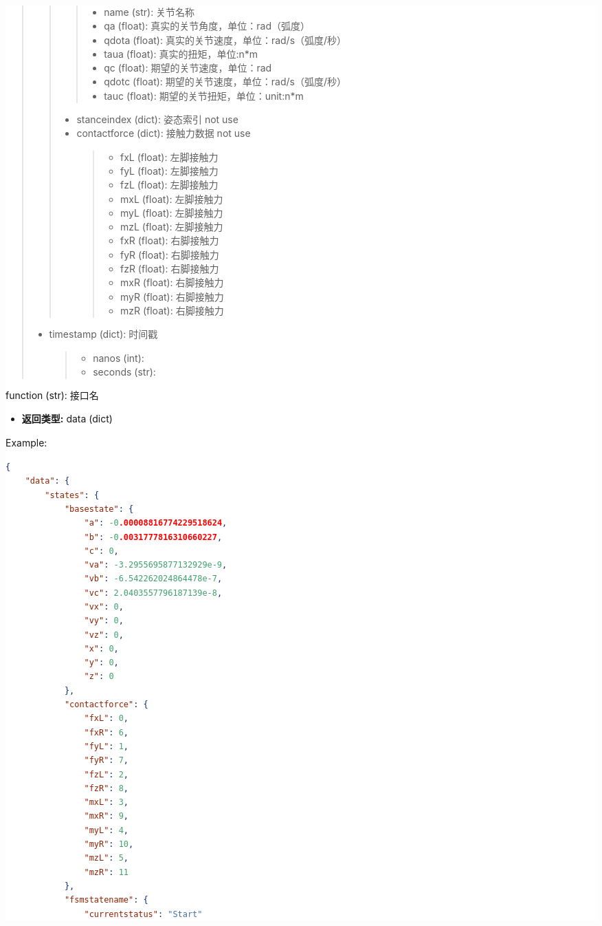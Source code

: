   >   >   > - name (str): 关节名称
  >   >   > - qa (float): 真实的关节角度，单位：rad（弧度）
  >   >   > - qdota (float): 真实的关节速度，单位：rad/s（弧度/秒）
  >   >   > - taua (float): 真实的扭矩，单位:n\*m
  >   >   > - qc (float): 期望的关节速度，单位：rad
  >   >   > - qdotc (float): 期望的关节速度，单位：rad/s（弧度/秒）
  >   >   > - tauc (float): 期望的关节扭矩，单位：unit:n\*m
  >   > - stanceindex (dict): 姿态索引 not use
  >   > - contactforce (dict): 接触力数据 not use
  >   >   > - fxL (float): 左脚接触力
  >   >   > - fyL (float): 左脚接触力
  >   >   > - fzL (float): 左脚接触力
  >   >   > - mxL (float): 左脚接触力
  >   >   > - myL (float): 左脚接触力
  >   >   > - mzL (float): 左脚接触力
  >   >   > - fxR (float): 右脚接触力
  >   >   > - fyR (float): 右脚接触力
  >   >   > - fzR (float): 右脚接触力
  >   >   > - mxR (float): 右脚接触力
  >   >   > - myR (float): 右脚接触力
  >   >   > - mzR (float): 右脚接触力
  > - timestamp (dict): 时间戳
  >   > - nanos (int):
  >   > - seconds (str):

  function (str): 接口名
* **返回类型:**
  data (dict)

Example:

```json
{
    "data": {
        "states": {
            "basestate": {
                "a": -0.00008816774229518624,
                "b": -0.0031777816310660227,
                "c": 0,
                "va": -3.2955695877132929e-9,
                "vb": -6.542262024864478e-7,
                "vc": 2.0403557796187139e-8,
                "vx": 0,
                "vy": 0,
                "vz": 0,
                "x": 0,
                "y": 0,
                "z": 0
            },
            "contactforce": {
                "fxL": 0,
                "fxR": 6,
                "fyL": 1,
                "fyR": 7,
                "fzL": 2,
                "fzR": 8,
                "mxL": 3,
                "mxR": 9,
                "myL": 4,
                "myR": 10,
                "mzL": 5,
                "mzR": 11
            },
            "fsmstatename": {
                "currentstatus": "Start"
```